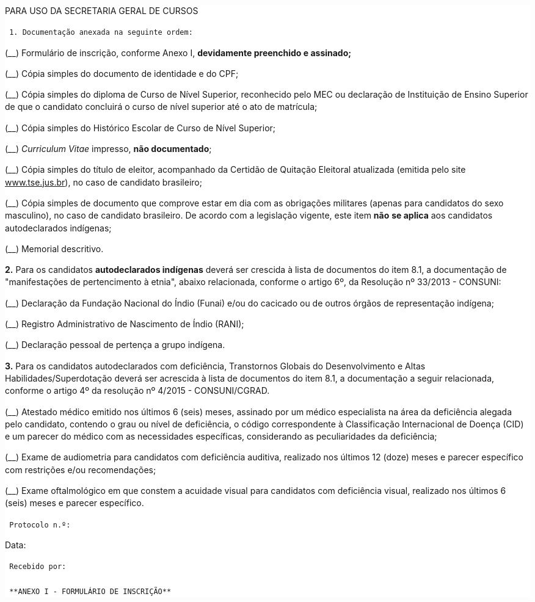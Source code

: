  PARA USO DA SECRETARIA GERAL DE CURSOS

     1. Documentação anexada na seguinte ordem:

 (\_\_) Formulário de inscrição, conforme Anexo I, **devidamente preenchido e assinado;**

 (\_\_) Cópia simples do documento de identidade e do CPF;

 (\_\_) Cópia simples do diploma de Curso de Nível Superior, reconhecido pelo MEC ou declaração de Instituição de Ensino Superior de que o candidato concluirá o curso de nível superior até o ato de matrícula;

 (\_\_) Cópia simples do Histórico Escolar de Curso de Nível Superior;

 (\_\_) *Curriculum Vitae* impresso, **não documentado**;

 (\_\_) Cópia simples do título de eleitor, acompanhado da Certidão de Quitação Eleitoral atualizada (emitida pelo site www.tse.jus.br), no caso de candidato brasileiro;

 (\_\_) Cópia simples de documento que comprove estar em dia com as obrigações militares (apenas para candidatos do sexo masculino), no caso de candidato brasileiro. De acordo com a legislação vigente, este item **não** **se aplica** aos candidatos autodeclarados indígenas;

 (\_\_) Memorial descritivo.

 **2.** Para os candidatos **autodeclarados indígenas** deverá ser crescida à lista de documentos do item 8.1, a documentação de "manifestações de pertencimento à etnia", abaixo relacionada, conforme o artigo 6º, da Resolução nº 33/2013 - CONSUNI:

 (\_\_) Declaração da Fundação Nacional do Índio (Funai) e/ou do cacicado ou de outros órgãos de representação indígena;

 (\_\_) Registro Administrativo de Nascimento de Índio (RANI);

 (\_\_) Declaração pessoal de pertença a grupo indígena.

 **3.** Para os candidatos autodeclarados com deficiência, Transtornos Globais do Desenvolvimento e Altas Habilidades/Superdotação deverá ser acrescida à lista de documentos do item 8.1, a documentação a seguir relacionada, conforme o artigo 4º da resolução nº 4/2015 - CONSUNI/CGRAD.

 (\_\_) Atestado médico emitido nos últimos 6 (seis) meses, assinado por um médico especialista na área da deficiência alegada pelo candidato, contendo o grau ou nível de deficiência, o código correspondente à Classificação Internacional de Doença (CID) e um parecer do médico com as necessidades específicas, considerando as peculiaridades da deficiência;

 (\_\_) Exame de audiometria para candidatos com deficiência auditiva, realizado nos últimos 12 (doze) meses e parecer específico com restrições e/ou recomendações;

 (\_\_) Exame oftalmológico em que constem a acuidade visual para candidatos com deficiência visual, realizado nos últimos 6 (seis) meses e parecer específico.

      

     Protocolo n.º:

   Data:

     Recebido por:

     **ANEXO I - FORMULÁRIO DE INSCRIÇÃO**

      